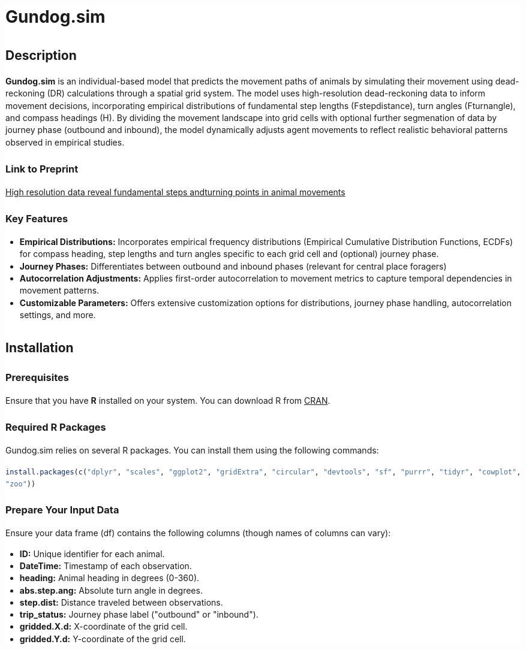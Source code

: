 # Gundog.sim

## Description

**Gundog.sim** is an individual-based model that predicts the movement paths of animals by simulating their movement using dead-reckoning (DR) calculations through a spatial grid system. The model uses high-resolution dead-reckoning data to inform movement decisions, incorporating empirical distributions of fundamental step lengths (Fstepdistance), turn angles (Fturnangle), and compass headings (H). By dividing the movement landscape into grid cells with optional further segmenation of data by journey phase (outbound and inbound), the model dynamically adjusts agent movements to reflect realistic behavioral patterns observed in empirical studies.

### Link to Preprint
[High resolution data reveal fundamental steps andturning points in animal movements](https://www.researchgate.net/publication/387217845_High_resolution_data_reveal_fundamental_steps_and_turning_points_in_animal_movements)

### Key Features

- **Empirical Distributions:** Incorporates empirical frequency distributions (Empirical Cumulative Distribution Functions, ECDFs) for compass heading, step lengths and turn angles specific to each grid cell and (optional) journey phase.
- **Journey Phases:** Differentiates between outbound and inbound phases (relevant for central place foragers)
- **Autocorrelation Adjustments:** Applies first-order autocorrelation to movement metrics to capture temporal dependencies in movement patterns.
- **Customizable Parameters:** Offers extensive customization options for distributions, journey phase handling, autocorrelation settings, and more.

## Installation

### Prerequisites

Ensure that you have **R** installed on your system. You can download R from [CRAN](https://cran.r-project.org/).

### Required R Packages

Gundog.sim relies on several R packages. You can install them using the following commands:

```R
install.packages(c("dplyr", "scales", "ggplot2", "gridExtra", "circular", "devtools", "sf", "purrr", "tidyr", "cowplot", "zoo"))
```

### Prepare Your Input Data

Ensure your data frame (df) contains the following columns (though names of columns can vary):
- **ID:** Unique identifier for each animal.
- **DateTime:** Timestamp of each observation.
- **heading:** Animal heading in degrees (0-360).
- **abs.step.ang:** Absolute turn angle in degrees.
- **step.dist:** Distance traveled between observations.
- **trip_status:** Journey phase label ("outbound" or "inbound").
- **gridded.X.d:** X-coordinate of the grid cell.
- **gridded.Y.d:** Y-coordinate of the grid cell.
